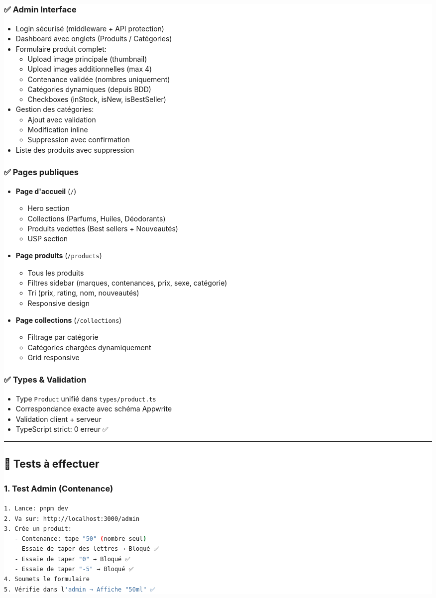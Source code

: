 ### ✅ Admin Interface
- Login sécurisé (middleware + API protection)
- Dashboard avec onglets (Produits / Catégories)
- Formulaire produit complet:
  - Upload image principale (thumbnail)
  - Upload images additionnelles (max 4)
  - Contenance validée (nombres uniquement)
  - Catégories dynamiques (depuis BDD)
  - Checkboxes (inStock, isNew, isBestSeller)
- Gestion des catégories:
  - Ajout avec validation
  - Modification inline
  - Suppression avec confirmation
- Liste des produits avec suppression

### ✅ Pages publiques
- **Page d'accueil** (`/`)
  - Hero section
  - Collections (Parfums, Huiles, Déodorants)
  - Produits vedettes (Best sellers + Nouveautés)
  - USP section

- **Page produits** (`/products`)
  - Tous les produits
  - Filtres sidebar (marques, contenances, prix, sexe, catégorie)
  - Tri (prix, rating, nom, nouveautés)
  - Responsive design

- **Page collections** (`/collections`)
  - Filtrage par catégorie
  - Catégories chargées dynamiquement
  - Grid responsive

### ✅ Types & Validation
- Type `Product` unifié dans `types/product.ts`
- Correspondance exacte avec schéma Appwrite
- Validation client + serveur
- TypeScript strict: 0 erreur ✅

---

## 🧪 Tests à effectuer

### 1. Test Admin (Contenance)
```bash
1. Lance: pnpm dev
2. Va sur: http://localhost:3000/admin
3. Crée un produit:
   - Contenance: tape "50" (nombre seul)
   - Essaie de taper des lettres → Bloqué ✅
   - Essaie de taper "0" → Bloqué ✅
   - Essaie de taper "-5" → Bloqué ✅
4. Soumets le formulaire
5. Vérifie dans l'admin → Affiche "50ml" ✅
```

